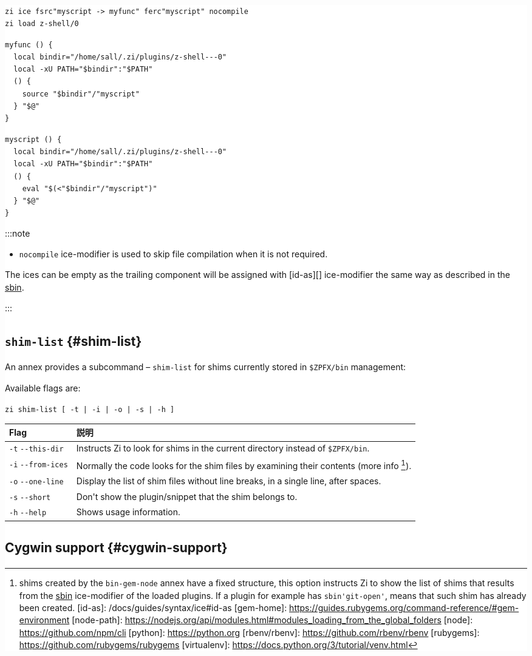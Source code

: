 ```shell showLineNumbers
zi ice fsrc"myscript -> myfunc" ferc"myscript" nocompile
zi load z-shell/0
```

```shell title="which myfunc" showLineNumbers
myfunc () {
  local bindir="/home/sall/.zi/plugins/z-shell---0"
  local -xU PATH="$bindir":"$PATH"
  () {
    source "$bindir"/"myscript"
  } "$@"
}
```

```shell title="which myscript" showLineNumbers
myscript () {
  local bindir="/home/sall/.zi/plugins/z-shell---0"
  local -xU PATH="$bindir":"$PATH"
  () {
    eval "$(<"$bindir"/"myscript")"
  } "$@"
}
```

:::note

- `nocompile` ice-modifier is used to skip file compilation when it is not required.

The ices can be empty as the trailing component will be assigned with [id-as][] ice-modifier the same way as described in the [sbin](#sbin).

:::

## `shim-list` {#shim-list}

An annex provides a subcommand – `shim-list` for shims currently stored in `$ZPFX/bin` management:

Available flags are:

```shell
zi shim-list [ -t | -i | -o | -s | -h ]
```

| Flag               | 説明                                                                                       |
|:------------------ |:---------------------------------------------------------------------------------------- |
| `-t` `--this-dir`  | Instructs Zi to look for shims in the current directory instead of `$ZPFX/bin`.          |
| `-i` `--from-ices` | Normally the code looks for the shim files by examining their contents (more info [^1]). |
| `-o` `--one-line`  | Display the list of shim files without line breaks, in a single line, after spaces.      |
| `-s` `--short`     | Don't show the plugin/snippet that the shim belongs to.                                  |
| `-h` `--help`      | Shows usage information.                                                                 |

## Cygwin support {#cygwin-support}


[^1]: shims created by the `bin-gem-node` annex have a fixed structure, this option instructs Zi to show the list of shims that results from the [sbin](#sbin) ice-modifier of the loaded plugins. If a plugin for example has `sbin'git-open'`, means that such shim has already been created.
[id-as]: /docs/guides/syntax/ice#id-as
[gem-home]: https://guides.rubygems.org/command-reference/#gem-environment
[node-path]: https://nodejs.org/api/modules.html#modules_loading_from_the_global_folders
[node]: https://github.com/npm/cli
[python]: https://python.org
[rbenv/rbenv]: https://github.com/rbenv/rbenv
[rubygems]: https://github.com/rubygems/rubygems
[virtualenv]: https://docs.python.org/3/tutorial/venv.html